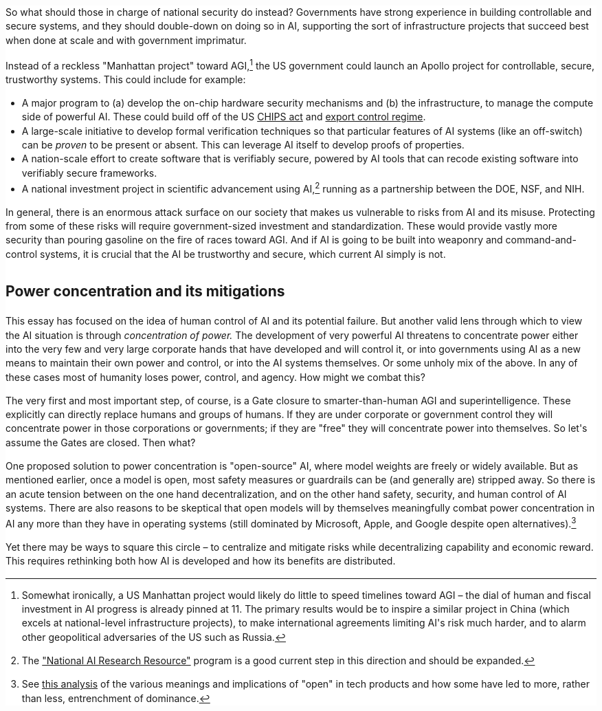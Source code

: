 So what should those in charge of national security do instead? Governments have strong experience in building controllable and secure systems, and they should double-down on doing so in AI, supporting the sort of infrastructure projects that succeed best when done at scale and with government imprimatur.

Instead of a reckless "Manhattan project" toward AGI,[^19] the US government could launch an Apollo project for controllable, secure, trustworthy systems. This could include for example:

- A major program to (a) develop the on-chip hardware security mechanisms and (b) the infrastructure, to manage the compute side of powerful AI. These could build off of the US [CHIPS act](https://www.commerce.gov/news/blog/2024/08/two-years-later-funding-chips-and-science-act-creating-quality-jobs-growing-local) and [export control regime](https://www.bis.gov/press-release/biden-harris-administration-announces-regulatory-framework-responsible-diffusion).
- A large-scale initiative to develop formal verification techniques so that particular features of AI systems (like an off-switch) can be *proven* to be present or absent. This can leverage AI itself to develop proofs of properties.
- A nation-scale effort to create software that is verifiably secure, powered by AI tools that can recode existing software into verifiably secure frameworks.
- A national investment project in scientific advancement using AI,[^20] running as a partnership between the DOE, NSF, and NIH.

In general, there is an enormous attack surface on our society that makes us vulnerable to risks from AI and its misuse. Protecting from some of these risks will require government-sized investment and standardization. These would provide vastly more security than pouring gasoline on the fire of races toward AGI. And if AI is going to be built into weaponry and command-and-control systems, it is crucial that the AI be trustworthy and secure, which current AI simply is not.

## Power concentration and its mitigations

This essay has focused on the idea of human control of AI and its potential failure. But another valid lens through which to view the AI situation is through *concentration of power.* The development of very powerful AI threatens to concentrate power either into the very few and very large corporate hands that have developed and will control it, or into governments using AI as a new means to maintain their own power and control, or into the AI systems themselves. Or some unholy mix of the above. In any of these cases most of humanity loses power, control, and agency. How might we combat this?

The very first and most important step, of course, is a Gate closure to smarter-than-human AGI and superintelligence. These explicitly can directly replace humans and groups of humans. If they are under corporate or government control they will concentrate power in those corporations or governments; if they are "free" they will concentrate power into themselves. So let's assume the Gates are closed. Then what?

One proposed solution to power concentration is "open-source" AI, where model weights are freely or widely available. But as mentioned earlier, once a model is open, most safety measures or guardrails can be (and generally are) stripped away. So there is an acute tension between on the one hand decentralization, and on the other hand safety, security, and human control of AI systems. There are also reasons to be skeptical that open models will by themselves meaningfully combat power concentration in AI any more than they have in operating systems (still dominated by Microsoft, Apple, and Google despite open alternatives).[^21]

Yet there may be ways to square this circle – to centralize and mitigate risks while decentralizing capability and economic reward. This requires rethinking both how AI is developed and how its benefits are distributed.


[^1]: That said, staying away from the triple-intersection is unfortunately not as easy as one might like. Pushing capability very hard in any one of the three aspects tends to increase it in the others. In particular, it may be hard to create an extremely general and capable intelligence that can't be easily turned autonomous. One approach is to train models ["myopic"](https://www.alignmentforum.org/posts/LCLBnmwdxkkz5fNvH/open-problems-with-myopia) systems with hobbled planning ability. Another would to focus on engineering pure ["oracle"](https://arxiv.org/abs/1711.05541) systems that would shy away from answering action-oriented questions.
[^2]: Many companies fail to realize that they too would eventually be displaced by AGI, even if it takes longer – if they did, they might push on those Gates a bit less!
[^3]: AI systems could communicate in more efficient but less intelligible ways, but maintaining human understanding should take priority.
[^4]: This idea of modular, interpretable AI has been developed in detail by several researchers; see e.g. the ["Comprehensive AI Services"](https://www.fhi.ox.ac.uk/wp-content/uploads/Reframing_Superintelligence_FHI-TR-2019-1.1-1.pdf) model by Drexler, the ["Open Agency Architecture"](https://www.alignmentforum.org/posts/pKSmEkSQJsCSTK6nH/an-open-agency-architecture-for-safe-transformative-ai) of Dalrymple and others. While such systems might require more engineering effort than monolithic neural networks trained with massive computation, that's precisely where computation limits help – by making the safer, more transparent path also the more practical one.
[^5]: On safety cases in general see [this handbook](https://onlinelibrary.wiley.com/doi/10.1002/9781119443070.ch16). Pertaining to AI in particular, see [Wasil et al.](https://papers.ssrn.com/sol3/papers.cfm?abstract_id=4806274), [Clymer et al.](https://arxiv.org/abs/2403.10462), [Buhl et al.](https://arxiv.org/abs/2410.21572), and [Balesni et al.](https://arxiv.org/abs/2411.03336)
[^6]: We are in fact already seeing this trend driven just by the high cost of inference: smaller and more specialized models "distilled" from larger ones and capable of running on less expensive hardware.
[^7]: I understand why those excited about the AI tech ecosystem may oppose what they see as onerous regulation on their industry. But it is frankly baffling to me why, say, a venture capitalist would want to allow runaway to AGI and superintelligence. Those systems (and companies, while they remain under company control) will *eat all of the startups as a snack*. Probably even *sooner* than eating other industries. Anyone invested in a thriving AI ecosystem should prioritize ensuring that AGI development does not lead to monopolization by a few dominant players.
[^8]: As economist and former Deepmind researcher Michael Webb [put it](https://80000hours.org/podcast/episodes/michael-webb-ai-jobs-labour-market/), "I think if we stopped all development of bigger language models today, so GPT-4 and Claude and whatever, and they're the last things that we train of that size – so we're allowing lots more iteration on things of that size and all kinds of fine-tuning, but nothing bigger than that, no bigger advancements – just what we have today I think is enough to power 20 or 30 years of incredible economic growth."
[^9]: For example, DeepMind's alphafold system used only 100,000th of GPT-4's FLOP number.
[^10]: The difficulty of self-driving cars is important to note here: while nominally a narrow task, and achievable with fair reliability with relatively small AI systems, extensive real-world knowledge and understanding is necessary to get reliability to the level needed in such a safety-critical task.
[^11]: For example, given a computation budget, we'd likely see GPAI models pre-trained at (say) half that budget, and the other half used to train up very high capability in a more narrow range of tasks. This would give super-human narrow capability backstopped by near-human general intelligence.
[^12]: The current dominant alignment technique is "reinforcement learning by human feedback" [(RLHF)](https://arxiv.org/abs/1706.03741) and uses human feedback to create a reward/punishment signal for reinforcement leaning of the AI model. This and related techniques like [constitutional AI](https://arxiv.org/abs/2212.08073) are working surprisingly well (though they lack robustness and can be circumvented with modest effort.) In addition, current language models are generally competent enough at common-sense reasoning that they will not make foolish moral mistakes. This is something of a sweet spot: smart enough to understand what people want (to the degree it can be defined), but not smart enough to plan elaborate deceptions or cause huge harm when they get it wrong.
[^13]: In the long run, any level of AI capability that gets developed is likely to proliferate, since ultimately it is software, and useful. We'll need to have robust mechanisms to defend against the risks such systems posed. But we *do not have that now* so we must be very measured in how much powerful AI models are allowed to proliferate.
[^14]: The vast majority of these are non-consensual pornographic deepfakes, including of minors.
[^15]: Many ingredients for such solutions exist, in the form of "bot-or-not" laws (in the EU AI act among other places), [industry provenance-tracking technologies](https://c2pa.org/), [innovative news aggregators](https://www.improvethenews.org/), prediction [aggregators](https://metaculus.com/) and markets, etc.
[^16]: The automation wave may not follow previous patterns, in that relatively *high* -skill tasks such as quality writing, interpreting law, or giving medical advice, may be as much or even more vulnerable to automation than lower-skill tasks.
[^17]: For careful modeling of the effect of AGI on wages, see the report [here](https://www.imf.org/en/Publications/fandd/issues/2023/12/Scenario-Planning-for-an-AGI-future-Anton-korinek), and gory details [here](https://www.dropbox.com/scl/fi/viob7f5yv13zy0ziezlcg/AGI_Scenarios.pdf?rlkey=8hxq9rm82kksocw1zjilcxf8v&e=1&dl=0), from Anton Korinek and collaborators. They find that as more pieces of jobs are automated, productivity and wages go up – to a point. Once *too* much is automated, productivity continue to increase, but wages crater because people are replaced wholesale by efficient AI. This is why closing the Gates is so useful: we get the productivity without the vanished human wages.
[^18]: There are many ways AI can be used as, and to help build, "defensive" technologies to make protections and management more robust. See [this](https://vitalik.eth.limo/general/2025/01/05/dacc2.html) influential post describing this "D/acc" agenda.
[^19]: Somewhat ironically, a US Manhattan project would likely do little to speed timelines toward AGI – the dial of human and fiscal investment in AI progress is already pinned at 11. The primary results would be to inspire a similar project in China (which excels at national-level infrastructure projects), to make international agreements limiting AI's risk much harder, and to alarm other geopolitical adversaries of the US such as Russia.
[^20]: The ["National AI Research Resource"](https://nairrpilot.org/) program is a good current step in this direction and should be expanded.
[^21]: See [this analysis](https://papers.ssrn.com/sol3/papers.cfm?abstract_id=4543807) of the various meanings and implications of "open" in tech products and how some have led to more, rather than less, entrenchment of dominance.
[^22]: Plans in the US for a [National AI Research Resource](https://nairratdoe.ornl.gov/) and the recent launch of a [European AI Foundation](https://fortune.com/2025/02/10/france-tech-companies-and-philanthropies-back-400-million-foundation-to-support-public-interest-ai/) are interesting steps in this direction.
[^23]: The challenge here is not technical but institutional – we urgently need real-world examples and experiments in what public-interest AI development could look like.
[^24]: This goes against current big tech business models and would require both legal action and new norms.
[^25]: Only some governments will be able to do so. A more radical idea is [a universal fund of this type, under joint ownership of all humans.](https://futureoflife.org/project/the-windfall-trust/)
[^26]: For a lengthy exposition of this case see [this paper](https://papers.ssrn.com/sol3/papers.cfm?abstract_id=3930338) on AI loyalty. Unfortunately the default trajectory of AI assistants is likely to be one where they are increasingly disloyal.
[^27]: Somewhat ironically, many incumbent powers are also at risk of AI-backed disempowerment; but it may be difficult for them to perceive this until and unless the process gets quite far along.
[^28]: Some interesting efforts in this direction are represented by [the c2pa coalition](https://c2pa.org/) on cryptographic verification; [Verity](https://www.improvethenews.org/) and [Ground news](https://ground.news/) on better news epistemics; and [Metaculus](https://keepthefuturehuman.ai/essay/docs/metaculus.com) and prediction markets on grounding discourse in falsifiable predictions.
[^29]: See [this](https://talktothecity.org/) fascinating pilot project.
[^30]: See [Kialo](https://www.kialo-edu.com/), and efforts of the [Collective Intelligence Project](https://www.cip.org/) for some examples.
